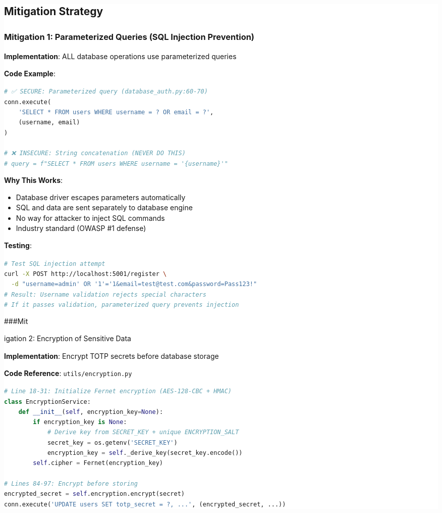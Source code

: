 
## Mitigation Strategy

### Mitigation 1: Parameterized Queries (SQL Injection Prevention)

**Implementation**: ALL database operations use parameterized queries

**Code Example**:
```python
# ✅ SECURE: Parameterized query (database_auth.py:60-70)
conn.execute(
    'SELECT * FROM users WHERE username = ? OR email = ?',
    (username, email)
)

# ❌ INSECURE: String concatenation (NEVER DO THIS)
# query = f"SELECT * FROM users WHERE username = '{username}'"
```

**Why This Works**:
- Database driver escapes parameters automatically
- SQL and data are sent separately to database engine
- No way for attacker to inject SQL commands
- Industry standard (OWASP #1 defense)

**Testing**:
```bash
# Test SQL injection attempt
curl -X POST http://localhost:5001/register \
  -d "username=admin' OR '1'='1&email=test@test.com&password=Pass123!"
# Result: Username validation rejects special characters
# If it passes validation, parameterized query prevents injection
```

###Mit

igation 2: Encryption of Sensitive Data

**Implementation**: Encrypt TOTP secrets before database storage

**Code Reference**: `utils/encryption.py`
```python
# Line 18-31: Initialize Fernet encryption (AES-128-CBC + HMAC)
class EncryptionService:
    def __init__(self, encryption_key=None):
        if encryption_key is None:
            # Derive key from SECRET_KEY + unique ENCRYPTION_SALT
            secret_key = os.getenv('SECRET_KEY')
            encryption_key = self._derive_key(secret_key.encode())
        self.cipher = Fernet(encryption_key)

# Lines 84-97: Encrypt before storing
encrypted_secret = self.encryption.encrypt(secret)
conn.execute('UPDATE users SET totp_secret = ?, ...', (encrypted_secret, ...))
```
